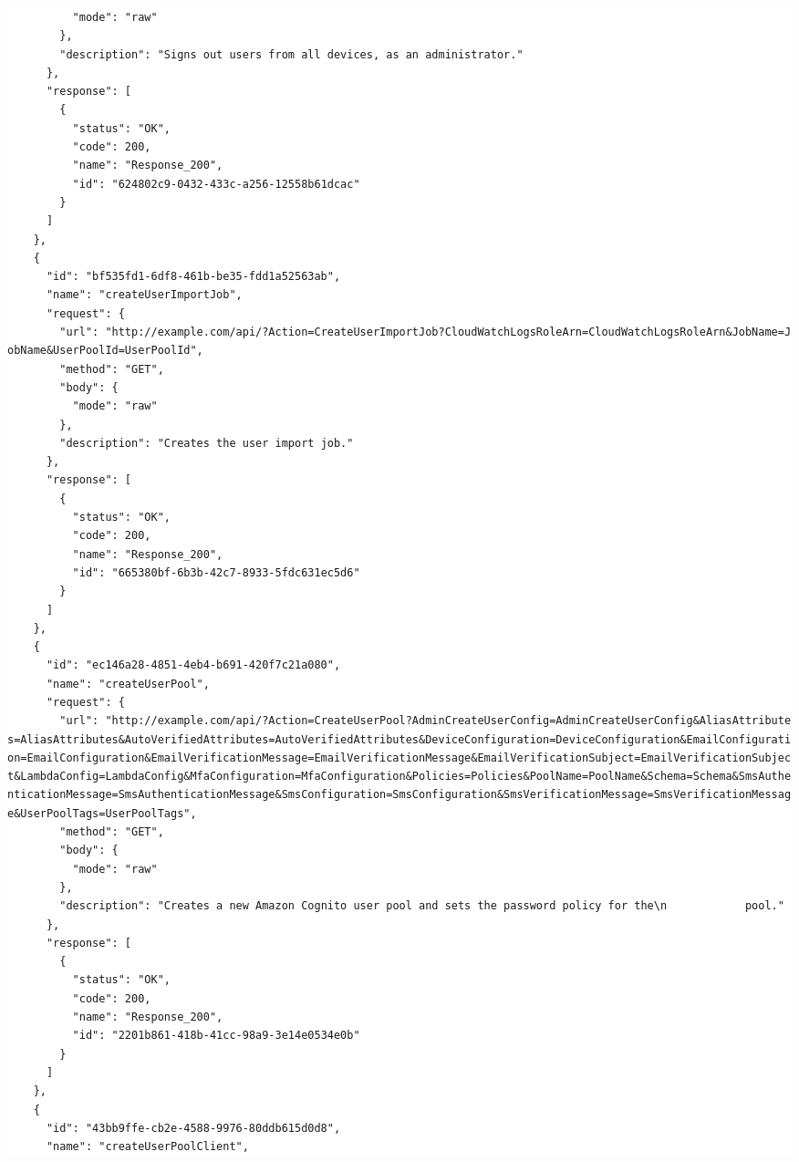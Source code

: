               "mode": "raw"
            },
            "description": "Signs out users from all devices, as an administrator."
          },
          "response": [
            {
              "status": "OK",
              "code": 200,
              "name": "Response_200",
              "id": "624802c9-0432-433c-a256-12558b61dcac"
            }
          ]
        },
        {
          "id": "bf535fd1-6df8-461b-be35-fdd1a52563ab",
          "name": "createUserImportJob",
          "request": {
            "url": "http://example.com/api/?Action=CreateUserImportJob?CloudWatchLogsRoleArn=CloudWatchLogsRoleArn&JobName=JobName&UserPoolId=UserPoolId",
            "method": "GET",
            "body": {
              "mode": "raw"
            },
            "description": "Creates the user import job."
          },
          "response": [
            {
              "status": "OK",
              "code": 200,
              "name": "Response_200",
              "id": "665380bf-6b3b-42c7-8933-5fdc631ec5d6"
            }
          ]
        },
        {
          "id": "ec146a28-4851-4eb4-b691-420f7c21a080",
          "name": "createUserPool",
          "request": {
            "url": "http://example.com/api/?Action=CreateUserPool?AdminCreateUserConfig=AdminCreateUserConfig&AliasAttributes=AliasAttributes&AutoVerifiedAttributes=AutoVerifiedAttributes&DeviceConfiguration=DeviceConfiguration&EmailConfiguration=EmailConfiguration&EmailVerificationMessage=EmailVerificationMessage&EmailVerificationSubject=EmailVerificationSubject&LambdaConfig=LambdaConfig&MfaConfiguration=MfaConfiguration&Policies=Policies&PoolName=PoolName&Schema=Schema&SmsAuthenticationMessage=SmsAuthenticationMessage&SmsConfiguration=SmsConfiguration&SmsVerificationMessage=SmsVerificationMessage&UserPoolTags=UserPoolTags",
            "method": "GET",
            "body": {
              "mode": "raw"
            },
            "description": "Creates a new Amazon Cognito user pool and sets the password policy for the\n            pool."
          },
          "response": [
            {
              "status": "OK",
              "code": 200,
              "name": "Response_200",
              "id": "2201b861-418b-41cc-98a9-3e14e0534e0b"
            }
          ]
        },
        {
          "id": "43bb9ffe-cb2e-4588-9976-80ddb615d0d8",
          "name": "createUserPoolClient",